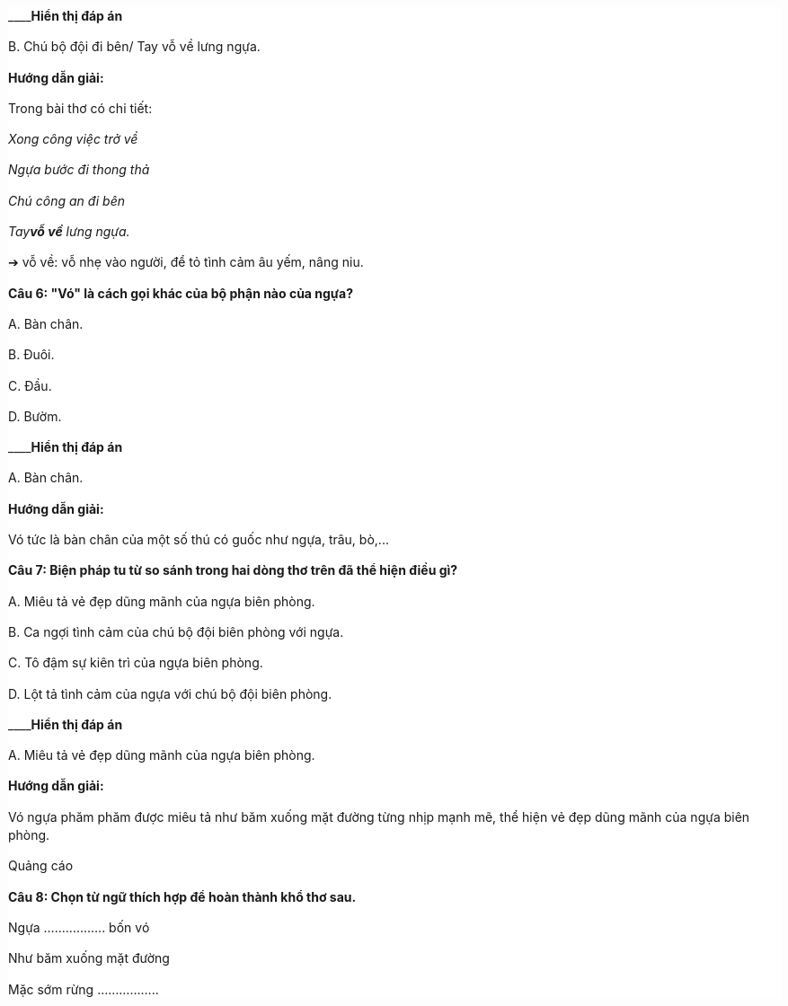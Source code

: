____**Hiển thị đáp án**

B. Chú bộ đội đi bên/ Tay vỗ về lưng ngựa.

**Hướng dẫn giải:**

Trong bài thơ có chi tiết: 

_Xong công việc trở về_

_Ngựa bước đi thong thả_

_Chú công an đi bên_

_Tay**vỗ về** lưng ngựa._

➔ vỗ về: vỗ nhẹ vào người, để tỏ tình cảm âu yếm, nâng niu.

**Câu 6: "Vó" là cách gọi khác của bộ phận nào của ngựa?**

A. Bàn chân.

B. Đuôi.

C. Đầu.

D. Bườm.

____**Hiển thị đáp án**

A. Bàn chân.

**Hướng dẫn giải:**

Vó tức là bàn chân của một số thú có guốc như ngựa, trâu, bò,...

**Câu 7: Biện pháp tu từ so sánh trong hai dòng thơ trên đã thể hiện điều gì?**

A. Miêu tả vẻ đẹp dũng mãnh của ngựa biên phòng.

B. Ca ngợi tình cảm của chú bộ đội biên phòng với ngựa.

C. Tô đậm sự kiên trì của ngựa biên phòng.

D. Lột tả tình cảm của ngựa với chú bộ đội biên phòng.

____**Hiển thị đáp án**

A. Miêu tả vẻ đẹp dũng mãnh của ngựa biên phòng.

**Hướng dẫn giải:**

Vó ngựa phăm phăm được miêu tả như băm xuống mặt đường từng nhịp mạnh mẽ, thể hiện vẻ đẹp dũng mãnh của ngựa biên phòng.

Quảng cáo

**Câu 8: Chọn từ ngữ thích hợp để hoàn thành khổ thơ sau.**

Ngựa …………….. bốn vó

Như băm xuống mặt đường

Mặc sớm rừng …………….. 
